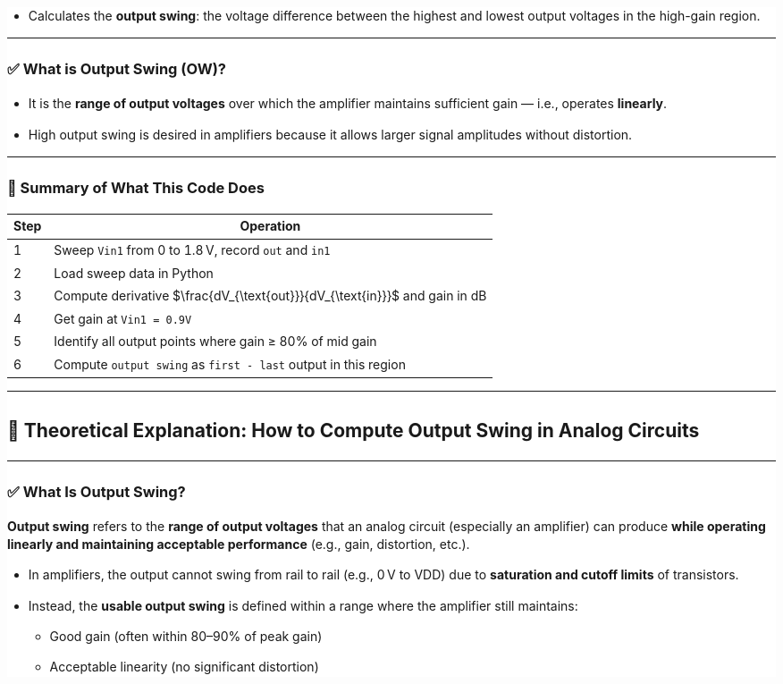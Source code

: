 -   Calculates the **output swing**: the voltage difference between the highest and lowest output voltages in the high-gain region.
    

---

### ✅ **What is Output Swing (OW)?**

-   It is the **range of output voltages** over which the amplifier maintains sufficient gain — i.e., operates **linearly**.
    
-   High output swing is desired in amplifiers because it allows larger signal amplitudes without distortion.
    

---

### 🧠 Summary of What This Code Does

| Step | Operation |
| --- | --- |
| 1 | Sweep `Vin1` from 0 to 1.8 V, record `out` and `in1` |
| 2 | Load sweep data in Python |
| 3 | Compute derivative $\frac{dV_{\text{out}}}{dV_{\text{in}}}$ and gain in dB |
| 4 | Get gain at `Vin1 = 0.9V` |
| 5 | Identify all output points where gain ≥ 80% of mid gain |
| 6 | Compute `output swing` as `first - last` output in this region |

---


## 📘 Theoretical Explanation: **How to Compute Output Swing in Analog Circuits**

---

### ✅ **What Is Output Swing?**

**Output swing** refers to the **range of output voltages** that an analog circuit (especially an amplifier) can produce **while operating linearly and maintaining acceptable performance** (e.g., gain, distortion, etc.).

-   In amplifiers, the output cannot swing from rail to rail (e.g., 0 V to VDD) due to **saturation and cutoff limits** of transistors.
    
-   Instead, the **usable output swing** is defined within a range where the amplifier still maintains:
    
    -   Good gain (often within 80–90% of peak gain)
        
    -   Acceptable linearity (no significant distortion)
        